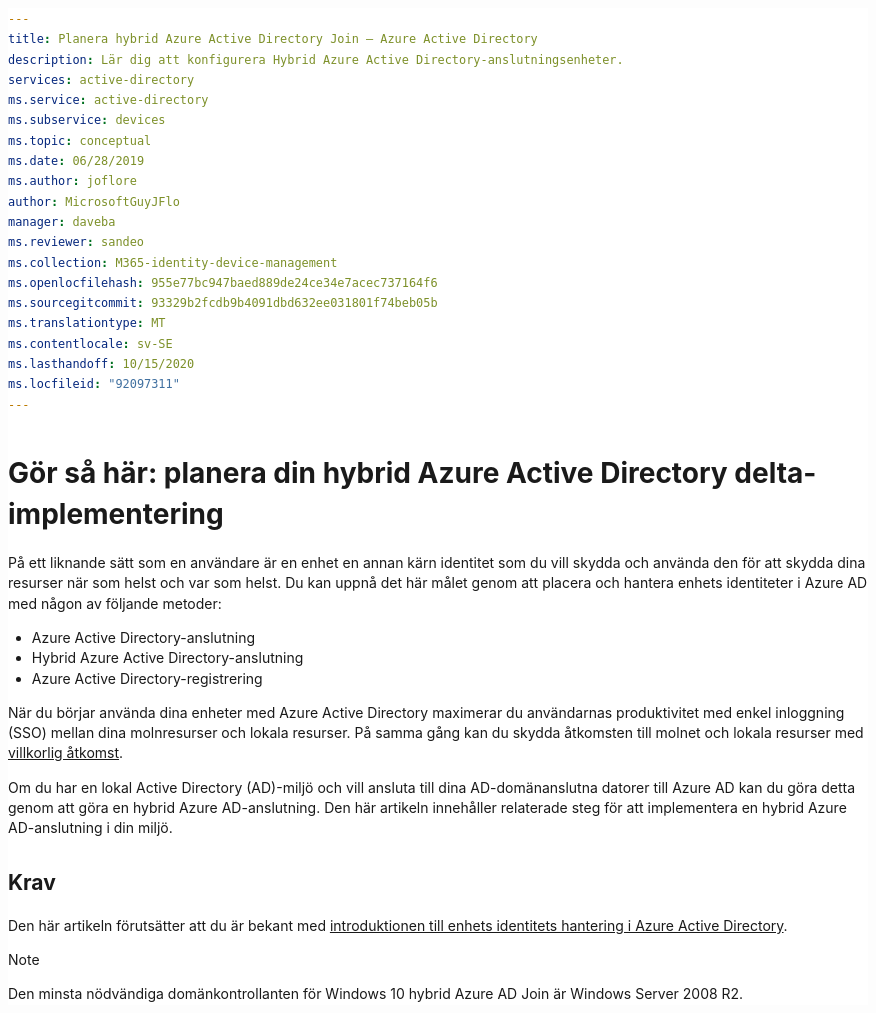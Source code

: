 ```yaml
---
title: Planera hybrid Azure Active Directory Join – Azure Active Directory
description: Lär dig att konfigurera Hybrid Azure Active Directory-anslutningsenheter.
services: active-directory
ms.service: active-directory
ms.subservice: devices
ms.topic: conceptual
ms.date: 06/28/2019
ms.author: joflore
author: MicrosoftGuyJFlo
manager: daveba
ms.reviewer: sandeo
ms.collection: M365-identity-device-management
ms.openlocfilehash: 955e77bc947baed889de24ce34e7acec737164f6
ms.sourcegitcommit: 93329b2fcdb9b4091dbd632ee031801f74beb05b
ms.translationtype: MT
ms.contentlocale: sv-SE
ms.lasthandoff: 10/15/2020
ms.locfileid: "92097311"
---
```

# <a name="how-to-plan-your-hybrid-azure-active-directory-join-implementation"></a>Gör så här: planera din hybrid Azure Active Directory delta-implementering

På ett liknande sätt som en användare är en enhet en annan kärn identitet som du vill skydda och använda den för att skydda dina resurser när som helst och var som helst. Du kan uppnå det här målet genom att placera och hantera enhets identiteter i Azure AD med någon av följande metoder:

- Azure Active Directory-anslutning
- Hybrid Azure Active Directory-anslutning
- Azure Active Directory-registrering

När du börjar använda dina enheter med Azure Active Directory maximerar du användarnas produktivitet med enkel inloggning (SSO) mellan dina molnresurser och lokala resurser. På samma gång kan du skydda åtkomsten till molnet och lokala resurser med [villkorlig åtkomst](../conditional-access/overview.md).

Om du har en lokal Active Directory (AD)-miljö och vill ansluta till dina AD-domänanslutna datorer till Azure AD kan du göra detta genom att göra en hybrid Azure AD-anslutning. Den här artikeln innehåller relaterade steg för att implementera en hybrid Azure AD-anslutning i din miljö. 

## <a name="prerequisites"></a>Krav

Den här artikeln förutsätter att du är bekant med [introduktionen till enhets identitets hantering i Azure Active Directory](./overview.md).

> [!NOTE]
> Den minsta nödvändiga domänkontrollanten för Windows 10 hybrid Azure AD Join är Windows Server 2008 R2.


[1]: ./media/hybrid-azuread-join-plan/12.png
